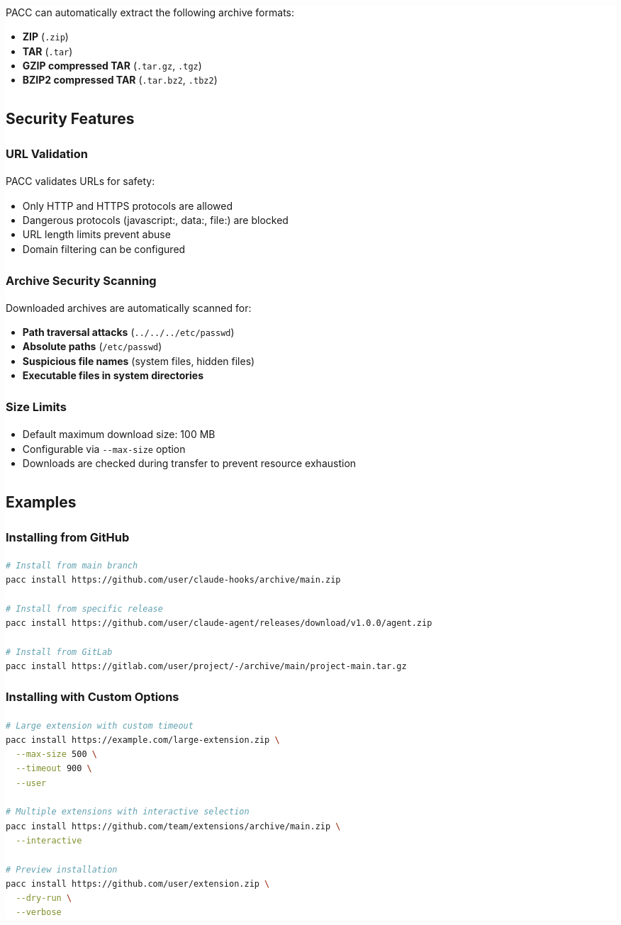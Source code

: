 PACC can automatically extract the following archive formats:

- **ZIP** (`.zip`)
- **TAR** (`.tar`)
- **GZIP compressed TAR** (`.tar.gz`, `.tgz`)
- **BZIP2 compressed TAR** (`.tar.bz2`, `.tbz2`)

## Security Features

### URL Validation

PACC validates URLs for safety:

- Only HTTP and HTTPS protocols are allowed
- Dangerous protocols (javascript:, data:, file:) are blocked
- URL length limits prevent abuse
- Domain filtering can be configured

### Archive Security Scanning

Downloaded archives are automatically scanned for:

- **Path traversal attacks** (`../../../etc/passwd`)
- **Absolute paths** (`/etc/passwd`)
- **Suspicious file names** (system files, hidden files)
- **Executable files in system directories**

### Size Limits

- Default maximum download size: 100 MB
- Configurable via `--max-size` option
- Downloads are checked during transfer to prevent resource exhaustion

## Examples

### Installing from GitHub

```bash
# Install from main branch
pacc install https://github.com/user/claude-hooks/archive/main.zip

# Install from specific release
pacc install https://github.com/user/claude-agent/releases/download/v1.0.0/agent.zip

# Install from GitLab
pacc install https://gitlab.com/user/project/-/archive/main/project-main.tar.gz
```

### Installing with Custom Options

```bash
# Large extension with custom timeout
pacc install https://example.com/large-extension.zip \
  --max-size 500 \
  --timeout 900 \
  --user

# Multiple extensions with interactive selection
pacc install https://github.com/team/extensions/archive/main.zip \
  --interactive

# Preview installation
pacc install https://github.com/user/extension.zip \
  --dry-run \
  --verbose
```